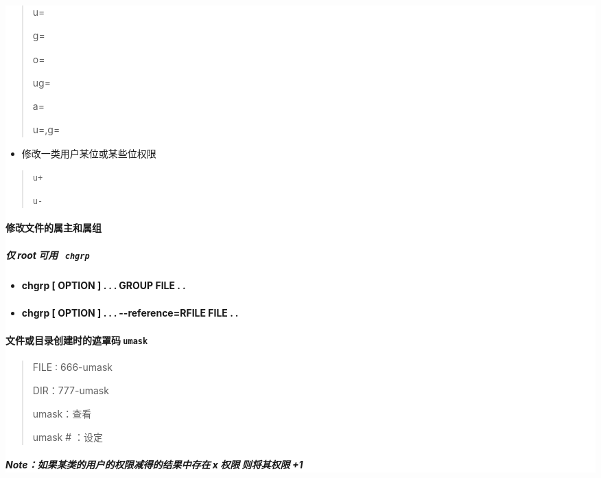 > u=
> >
> g=
>
> o=
>
> ug=
>
> a=
>
> u=,g=

- 修改一类用户某位或某些位权限

> `u+`
>
> `u-`


#### 修改文件的属主和属组

##### 仅 root 可用	 ` chgrp`

- #### chgrp [ OPTION ] . . . GROUP FILE . . 

- #### chgrp [ OPTION ] . . . --reference=RFILE FILE . . 

#### 文件或目录创建时的遮罩码 `umask`

> FILE : 666-umask
> 
> DIR：777-umask
>
> umask：查看
> 
> umask # ：设定
##### Note：如果某类的用户的权限减得的结果中存在 x 权限 则将其权限 +1 